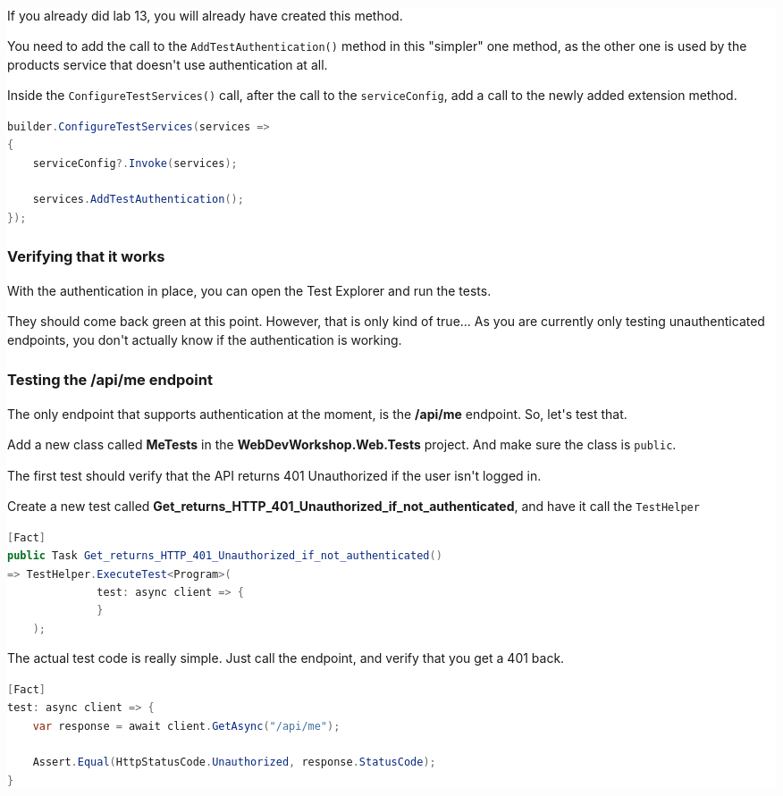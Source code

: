 If you already did lab 13, you will already have created this method.

You need to add the call to the `AddTestAuthentication()` method in this "simpler" one method, as the other one is used by the products service that doesn't use authentication at all.

Inside the `ConfigureTestServices()` call, after the call to the `serviceConfig`, add a call to the newly added extension method.

```csharp
builder.ConfigureTestServices(services =>
{
    serviceConfig?.Invoke(services);

    services.AddTestAuthentication();
});
```

### Verifying that it works

With the authentication in place, you can open the Test Explorer and run the tests.

They should come back green at this point. However, that is only kind of true... As you are currently only testing unauthenticated endpoints, you don't actually know if the authentication is working.

### Testing the /api/me endpoint

The only endpoint that supports authentication at the moment, is the __/api/me__ endpoint. So, let's test that.

Add a new class called __MeTests__ in the __WebDevWorkshop.Web.Tests__ project. And make sure the class is `public`.

The first test should verify that the API returns 401 Unauthorized if the user isn't logged in.

Create a new test called __Get_returns_HTTP_401_Unauthorized_if_not_authenticated__, and have it call the `TestHelper`

```csharp
[Fact]
public Task Get_returns_HTTP_401_Unauthorized_if_not_authenticated()
=> TestHelper.ExecuteTest<Program>(
              test: async client => {
              }
    );
```

The actual test code is really simple. Just call the endpoint, and verify that you get a 401 back.


```csharp
[Fact]
test: async client => {
    var response = await client.GetAsync("/api/me");

    Assert.Equal(HttpStatusCode.Unauthorized, response.StatusCode);
}
```
